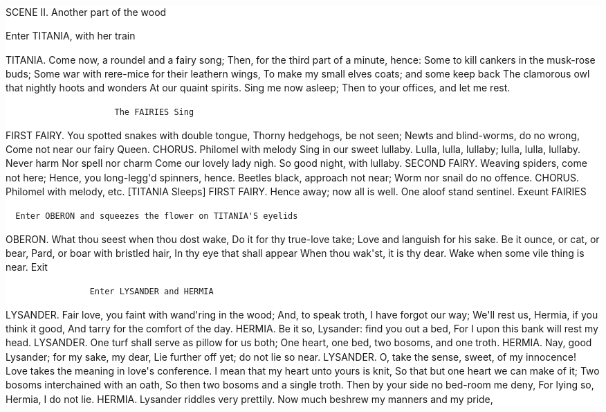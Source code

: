 SCENE II. Another part of the wood

Enter TITANIA, with her train

  TITANIA. Come now, a roundel and a fairy song;
    Then, for the third part of a minute, hence:
    Some to kill cankers in the musk-rose buds;
    Some war with rere-mice for their leathern wings,
    To make my small elves coats; and some keep back
    The clamorous owl that nightly hoots and wonders
    At our quaint spirits. Sing me now asleep;
    Then to your offices, and let me rest.

                          The FAIRIES Sing

  FIRST FAIRY. You spotted snakes with double tongue,
               Thorny hedgehogs, be not seen;
               Newts and blind-worms, do no wrong,
               Come not near our fairy Queen.
  CHORUS.      Philomel with melody
               Sing in our sweet lullaby.
               Lulla, lulla, lullaby; lulla, lulla, lullaby.
               Never harm
               Nor spell nor charm
               Come our lovely lady nigh.
               So good night, with lullaby.
  SECOND FAIRY.  Weaving spiders, come not here;
                 Hence, you long-legg'd spinners, hence.
                 Beetles black, approach not near;
                 Worm nor snail do no offence.
  CHORUS.      Philomel with melody, etc.       [TITANIA Sleeps]
  FIRST FAIRY. Hence away; now all is well.
               One aloof stand sentinel.          Exeunt FAIRIES

      Enter OBERON and squeezes the flower on TITANIA'S eyelids

  OBERON. What thou seest when thou dost wake,
    Do it for thy true-love take;
    Love and languish for his sake.
    Be it ounce, or cat, or bear,
    Pard, or boar with bristled hair,
    In thy eye that shall appear
    When thou wak'st, it is thy dear.
    Wake when some vile thing is near.                      Exit

                     Enter LYSANDER and HERMIA

  LYSANDER. Fair love, you faint with wand'ring in the wood;
    And, to speak troth, I have forgot our way;
    We'll rest us, Hermia, if you think it good,
    And tarry for the comfort of the day.
  HERMIA. Be it so, Lysander: find you out a bed,
    For I upon this bank will rest my head.
  LYSANDER. One turf shall serve as pillow for us both;
    One heart, one bed, two bosoms, and one troth.
  HERMIA. Nay, good Lysander; for my sake, my dear,
    Lie further off yet; do not lie so near.
  LYSANDER. O, take the sense, sweet, of my innocence!
    Love takes the meaning in love's conference.
    I mean that my heart unto yours is knit,
    So that but one heart we can make of it;
    Two bosoms interchained with an oath,
    So then two bosoms and a single troth.
    Then by your side no bed-room me deny,
    For lying so, Hermia, I do not lie.
  HERMIA. Lysander riddles very prettily.
    Now much beshrew my manners and my pride,